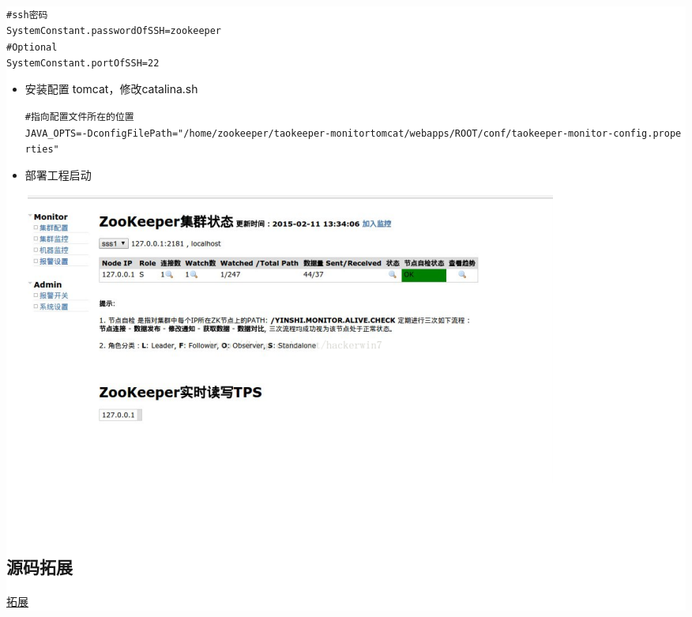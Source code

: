   ```properties
  #ssh密码
  SystemConstant.passwordOfSSH=zookeeper
  #Optional
  SystemConstant.portOfSSH=22
  ```
- 安装配置 tomcat，修改catalina.sh
  ```shell script
  #指向配置文件所在的位置
  JAVA_OPTS=-DconfigFilePath="/home/zookeeper/taokeeper-monitortomcat/webapps/ROOT/conf/taokeeper-monitor-config.properties"
  ```
- 部署工程启动

  ![taokeeper](assets/taokeeper.png)


## 源码拓展

[拓展](./04.拓展.md)